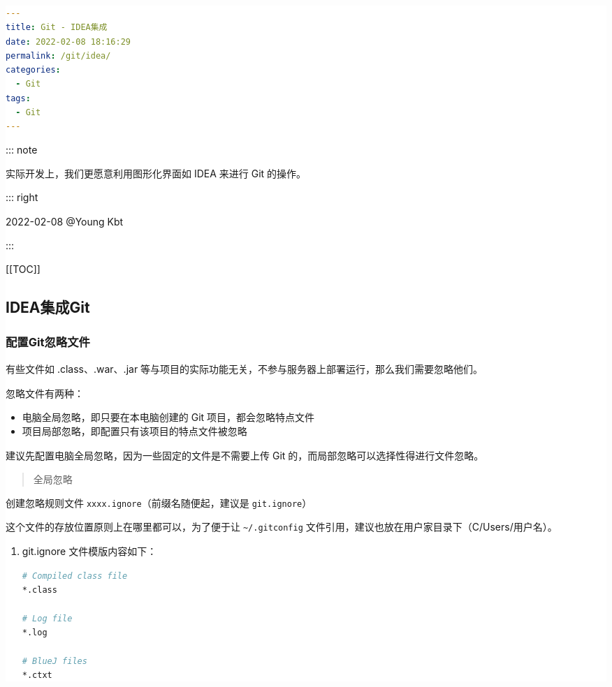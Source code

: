 ```yaml
---
title: Git - IDEA集成
date: 2022-02-08 18:16:29
permalink: /git/idea/
categories: 
  - Git
tags: 
  - Git
---
```


::: note

实际开发上，我们更愿意利用图形化界面如 IDEA 来进行 Git 的操作。

::: right

2022-02-08 @Young Kbt

:::

[[TOC]]



## IDEA集成Git

### 配置Git忽略文件

有些文件如 .class、.war、.jar 等与项目的实际功能无关，不参与服务器上部署运行，那么我们需要忽略他们。

忽略文件有两种：

- 电脑全局忽略，即只要在本电脑创建的 Git 项目，都会忽略特点文件
- 项目局部忽略，即配置只有该项目的特点文件被忽略

建议先配置电脑全局忽略，因为一些固定的文件是不需要上传 Git 的，而局部忽略可以选择性得进行文件忽略。

> 全局忽略

创建忽略规则文件 `xxxx.ignore`（前缀名随便起，建议是 `git.ignore`）

这个文件的存放位置原则上在哪里都可以，为了便于让 `~/.gitconfig` 文件引用，建议也放在用户家目录下（C/Users/用户名）。

1. git.ignore 文件模版内容如下：

    ```sh
    # Compiled class file
    *.class
    
    # Log file
    *.log
    
    # BlueJ files
    *.ctxt
    